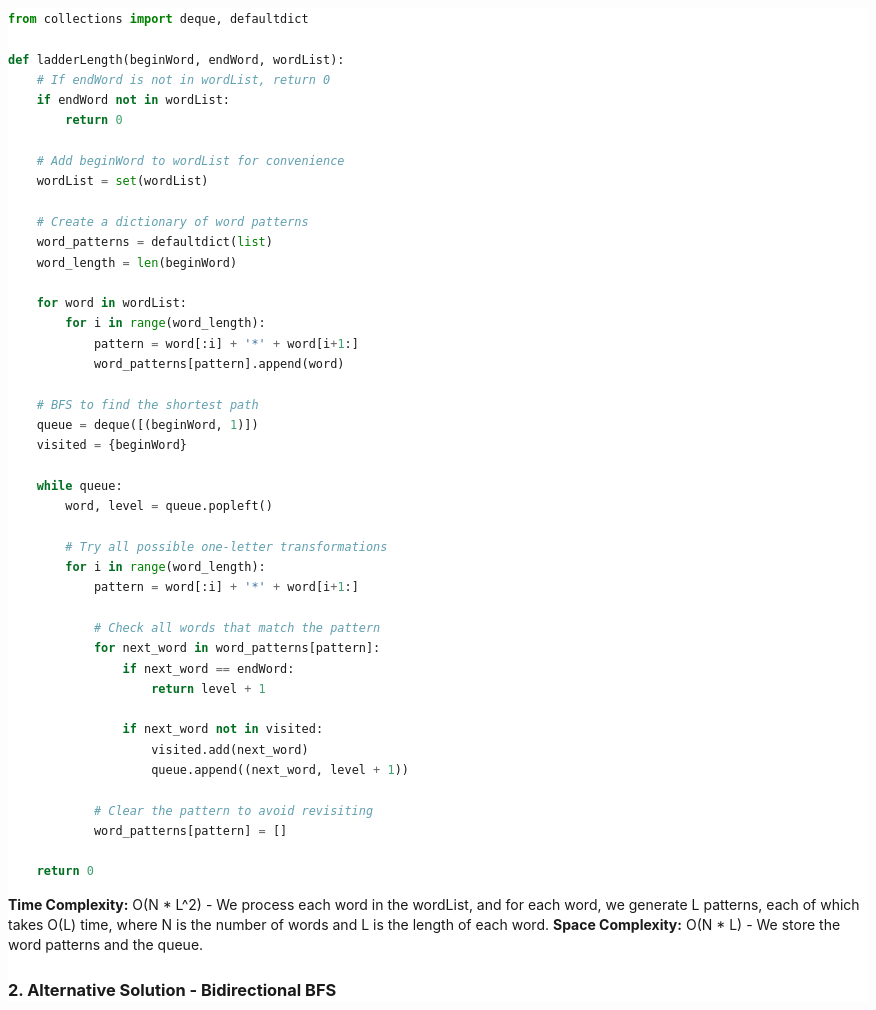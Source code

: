 ```python
from collections import deque, defaultdict

def ladderLength(beginWord, endWord, wordList):
    # If endWord is not in wordList, return 0
    if endWord not in wordList:
        return 0
    
    # Add beginWord to wordList for convenience
    wordList = set(wordList)
    
    # Create a dictionary of word patterns
    word_patterns = defaultdict(list)
    word_length = len(beginWord)
    
    for word in wordList:
        for i in range(word_length):
            pattern = word[:i] + '*' + word[i+1:]
            word_patterns[pattern].append(word)
    
    # BFS to find the shortest path
    queue = deque([(beginWord, 1)])
    visited = {beginWord}
    
    while queue:
        word, level = queue.popleft()
        
        # Try all possible one-letter transformations
        for i in range(word_length):
            pattern = word[:i] + '*' + word[i+1:]
            
            # Check all words that match the pattern
            for next_word in word_patterns[pattern]:
                if next_word == endWord:
                    return level + 1
                
                if next_word not in visited:
                    visited.add(next_word)
                    queue.append((next_word, level + 1))
            
            # Clear the pattern to avoid revisiting
            word_patterns[pattern] = []
    
    return 0
```

**Time Complexity:** O(N * L^2) - We process each word in the wordList, and for each word, we generate L patterns, each of which takes O(L) time, where N is the number of words and L is the length of each word.
**Space Complexity:** O(N * L) - We store the word patterns and the queue.

### 2. Alternative Solution - Bidirectional BFS
